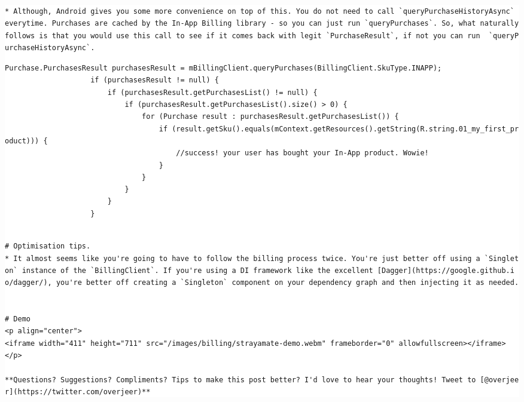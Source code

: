   ```
* Although, Android gives you some more convenience on top of this. You do not need to call `queryPurchaseHistoryAsync` everytime. Purchases are cached by the In-App Billing library - so you can just run `queryPurchases`. So, what naturally follows is that you would use this call to see if it comes back with legit `PurchaseResult`, if not you can run  `queryPurchaseHistoryAsync`.

  ```
    Purchase.PurchasesResult purchasesResult = mBillingClient.queryPurchases(BillingClient.SkuType.INAPP);
                        if (purchasesResult != null) {
                            if (purchasesResult.getPurchasesList() != null) {
                                if (purchasesResult.getPurchasesList().size() > 0) {
                                    for (Purchase result : purchasesResult.getPurchasesList()) {
                                        if (result.getSku().equals(mContext.getResources().getString(R.string.01_my_first_product))) {
                                            //success! your user has bought your In-App product. Wowie!
                                        }
                                    }
                                }
                            }
                        }
  ```

# Optimisation tips.
 * It almost seems like you're going to have to follow the billing process twice. You're just better off using a `Singleton` instance of the `BillingClient`. If you're using a DI framework like the excellent [Dagger](https://google.github.io/dagger/), you're better off creating a `Singleton` component on your dependency graph and then injecting it as needed.


# Demo
<p align="center">
 <iframe width="411" height="711" src="/images/billing/strayamate-demo.webm" frameborder="0" allowfullscreen></iframe>
 </p>

 **Questions? Suggestions? Compliments? Tips to make this post better? I'd love to hear your thoughts! Tweet to [@overjeer](https://twitter.com/overjeer)**